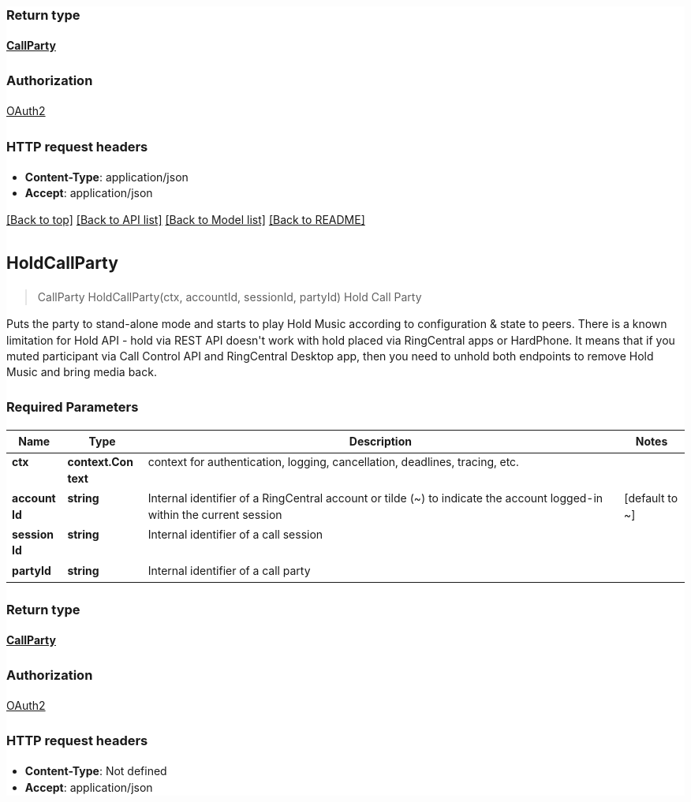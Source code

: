 ### Return type

[**CallParty**](CallParty.md)

### Authorization

[OAuth2](../README.md#OAuth2)

### HTTP request headers

- **Content-Type**: application/json
- **Accept**: application/json

[[Back to top]](#) [[Back to API list]](../README.md#documentation-for-api-endpoints)
[[Back to Model list]](../README.md#documentation-for-models)
[[Back to README]](../README.md)


## HoldCallParty

> CallParty HoldCallParty(ctx, accountId, sessionId, partyId)
Hold Call Party

Puts the party to stand-alone mode and starts to play Hold Music according to configuration & state to peers. There is a known limitation for Hold API - hold via REST API doesn't work with hold placed via RingCentral apps or HardPhone. It means that if you muted participant via Call Control API and RingCentral Desktop app, then you need to unhold both endpoints to remove Hold Music and bring media back.

### Required Parameters


Name | Type | Description  | Notes
------------- | ------------- | ------------- | -------------
**ctx** | **context.Context** | context for authentication, logging, cancellation, deadlines, tracing, etc.
**accountId** | **string**| Internal identifier of a RingCentral account or tilde (~) to indicate the account logged-in within the current session | [default to ~]
**sessionId** | **string**| Internal identifier of a call session | 
**partyId** | **string**| Internal identifier of a call party | 

### Return type

[**CallParty**](CallParty.md)

### Authorization

[OAuth2](../README.md#OAuth2)

### HTTP request headers

- **Content-Type**: Not defined
- **Accept**: application/json
